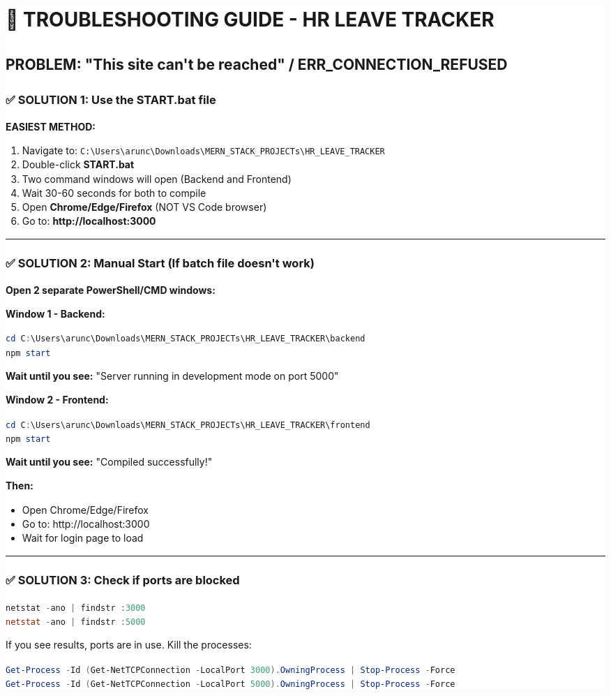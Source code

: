 # 🚨 TROUBLESHOOTING GUIDE - HR LEAVE TRACKER

## PROBLEM: "This site can't be reached" / ERR_CONNECTION_REFUSED

### ✅ SOLUTION 1: Use the START.bat file

**EASIEST METHOD:**
1. Navigate to: `C:\Users\arunc\Downloads\MERN_STACK_PROJECTs\HR_LEAVE_TRACKER`
2. Double-click **START.bat**
3. Two command windows will open (Backend and Frontend)
4. Wait 30-60 seconds for both to compile
5. Open **Chrome/Edge/Firefox** (NOT VS Code browser)
6. Go to: **http://localhost:3000**

---

### ✅ SOLUTION 2: Manual Start (If batch file doesn't work)

**Open 2 separate PowerShell/CMD windows:**

**Window 1 - Backend:**
```powershell
cd C:\Users\arunc\Downloads\MERN_STACK_PROJECTs\HR_LEAVE_TRACKER\backend
npm start
```
**Wait until you see:** "Server running in development mode on port 5000"

**Window 2 - Frontend:**
```powershell
cd C:\Users\arunc\Downloads\MERN_STACK_PROJECTs\HR_LEAVE_TRACKER\frontend
npm start
```
**Wait until you see:** "Compiled successfully!"

**Then:**
- Open Chrome/Edge/Firefox
- Go to: http://localhost:3000
- Wait for login page to load

---

### ✅ SOLUTION 3: Check if ports are blocked

```powershell
netstat -ano | findstr :3000
netstat -ano | findstr :5000
```

If you see results, ports are in use. Kill the processes:
```powershell
Get-Process -Id (Get-NetTCPConnection -LocalPort 3000).OwningProcess | Stop-Process -Force
Get-Process -Id (Get-NetTCPConnection -LocalPort 5000).OwningProcess | Stop-Process -Force
```
